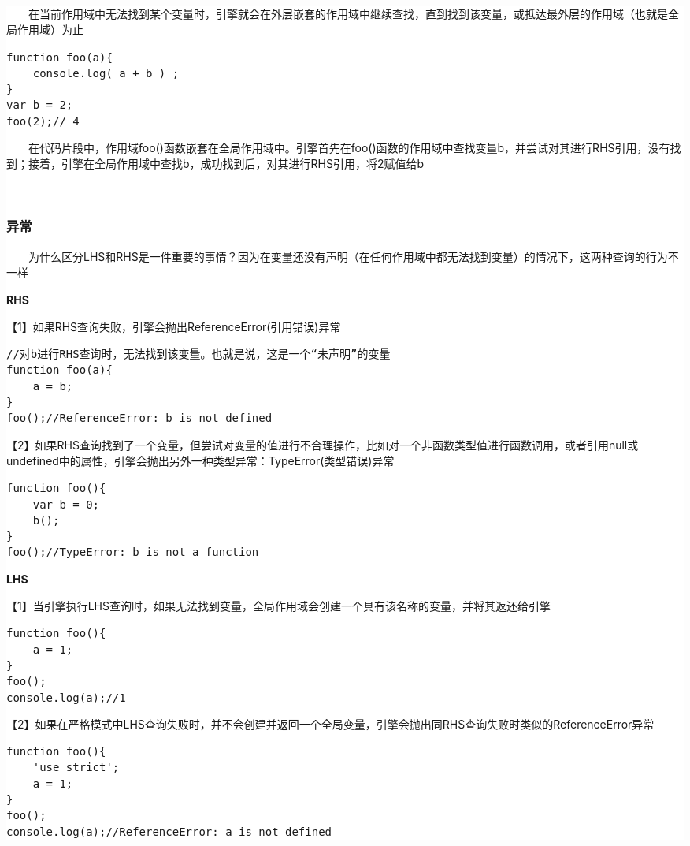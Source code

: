 　　在当前作用域中无法找到某个变量时，引擎就会在外层嵌套的作用域中继续查找，直到找到该变量，或抵达最外层的作用域（也就是全局作用域）为止

<div class="cnblogs_code">
<pre>function foo(a){
    console.log( a + b ) ;
}
var b = 2;
foo(2);// 4</pre>
</div>

　　在代码片段中，作用域foo()函数嵌套在全局作用域中。引擎首先在foo()函数的作用域中查找变量b，并尝试对其进行RHS引用，没有找到；接着，引擎在全局作用域中查找b，成功找到后，对其进行RHS引用，将2赋值给b

&nbsp;

### 异常

　　为什么区分LHS和RHS是一件重要的事情？因为在变量还没有声明（在任何作用域中都无法找到变量）的情况下，这两种查询的行为不一样

**RHS**

【1】如果RHS查询失败，引擎会抛出ReferenceError(引用错误)异常

<div class="cnblogs_code">
<pre>//对b进行RHS查询时，无法找到该变量。也就是说，这是一个&ldquo;未声明&rdquo;的变量
function foo(a){
    a = b;  
}
foo();//ReferenceError: b is not defined</pre>
</div>

【2】如果RHS查询找到了一个变量，但尝试对变量的值进行不合理操作，比如对一个非函数类型值进行函数调用，或者引用null或undefined中的属性，引擎会抛出另外一种类型异常：TypeError(类型错误)异常

<div class="cnblogs_code">
<pre>function foo(){
    var b = 0;
    b();
}
foo();//TypeError: b is not a function</pre>
</div>

**LHS**

【1】当引擎执行LHS查询时，如果无法找到变量，全局作用域会创建一个具有该名称的变量，并将其返还给引擎

<div class="cnblogs_code">
<pre>function foo(){
    a = 1;  
}
foo();
console.log(a);//1</pre>
</div>

【2】如果在严格模式中LHS查询失败时，并不会创建并返回一个全局变量，引擎会抛出同RHS查询失败时类似的ReferenceError异常

<div class="cnblogs_code">
<pre>function foo(){
    'use strict';
    a = 1;  
}
foo();
console.log(a);//ReferenceError: a is not defined</pre>
</div>
